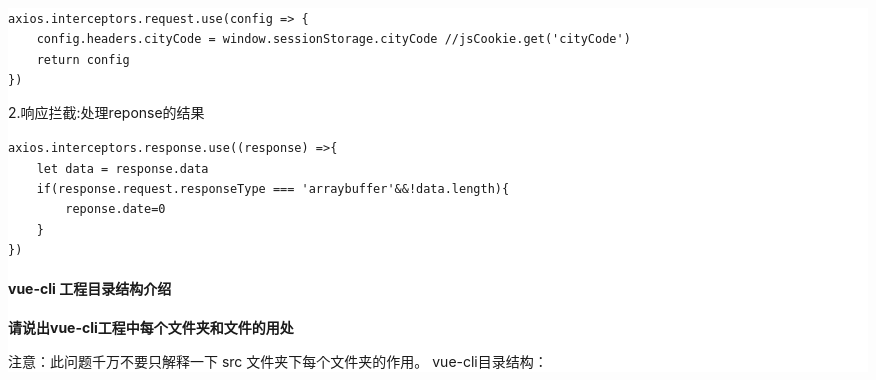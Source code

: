 	axios.interceptors.request.use(config => {
		config.headers.cityCode = window.sessionStorage.cityCode //jsCookie.get('cityCode')
		return config
	})

2.响应拦截:处理reponse的结果

	axios.interceptors.response.use((response) =>{  
		let data = response.data
	  	if(response.request.responseType === 'arraybuffer'&&!data.length){    
		 	reponse.date=0
		}
	})



#### vue-cli 工程目录结构介绍

**请说出vue-cli工程中每个文件夹和文件的用处**

注意：此问题千万不要只解释一下 src 文件夹下每个文件夹的作用。
vue-cli目录结构：
